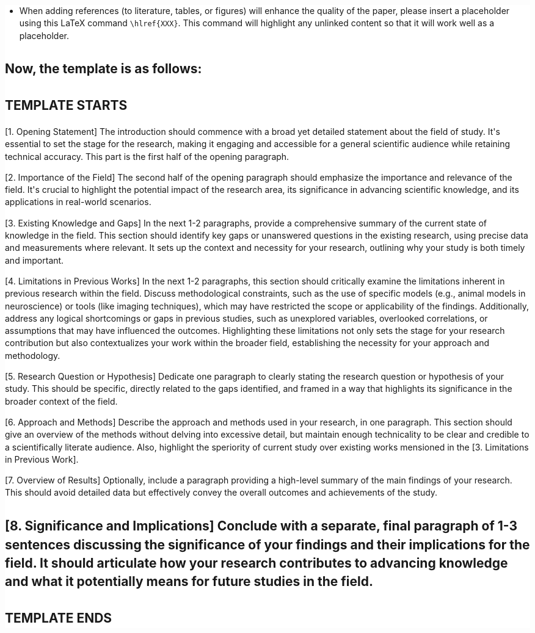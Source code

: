 - When adding references (to literature, tables, or figures) will enhance the quality of the paper, please insert a placeholder using this LaTeX command `\hlref{XXX}`. This command will highlight any unlinked content so that it will work well as a placeholder.

Now, the template is as follows:
------------------
TEMPLATE STARTS
------------------
[1. Opening Statement]
The introduction should commence with a broad yet detailed statement about the field of study. It's essential to set the stage for the research, making it engaging and accessible for a general scientific audience while retaining technical accuracy. This part is the first half of the opening paragraph.

[2. Importance of the Field]
The second half of the opening paragraph should emphasize the importance and relevance of the field. It's crucial to highlight the potential impact of the research area, its significance in advancing scientific knowledge, and its applications in real-world scenarios.

[3. Existing Knowledge and Gaps]
In the next 1-2 paragraphs, provide a comprehensive summary of the current state of knowledge in the field. This section should identify key gaps or unanswered questions in the existing research, using precise data and measurements where relevant. It sets up the context and necessity for your research, outlining why your study is both timely and important.

[4. Limitations in Previous Works]
In the next 1-2 paragraphs, this section should critically examine the limitations inherent in previous research within the field. Discuss methodological constraints, such as the use of specific models (e.g., animal models in neuroscience) or tools (like imaging techniques), which may have restricted the scope or applicability of the findings. Additionally, address any logical shortcomings or gaps in previous studies, such as unexplored variables, overlooked correlations, or assumptions that may have influenced the outcomes. Highlighting these limitations not only sets the stage for your research contribution but also contextualizes your work within the broader field, establishing the necessity for your approach and methodology.

[5. Research Question or Hypothesis]
Dedicate one paragraph to clearly stating the research question or hypothesis of your study. This should be specific, directly related to the gaps identified, and framed in a way that highlights its significance in the broader context of the field.

[6. Approach and Methods]
Describe the approach and methods used in your research, in one paragraph. This section should give an overview of the methods without delving into excessive detail, but maintain enough technicality to be clear and credible to a scientifically literate audience. Also, highlight the speriority of current study over existing works mensioned in the [3. Limitations in Previous Work].

[7. Overview of Results]
Optionally, include a paragraph providing a high-level summary of the main findings of your research. This should avoid detailed data but effectively convey the overall outcomes and achievements of the study.

[8. Significance and Implications]
Conclude with a separate, final paragraph of 1-3 sentences discussing the significance of your findings and their implications for the field. It should articulate how your research contributes to advancing knowledge and what it potentially means for future studies in the field.
----------------
TEMPLATE ENDS
----------------
